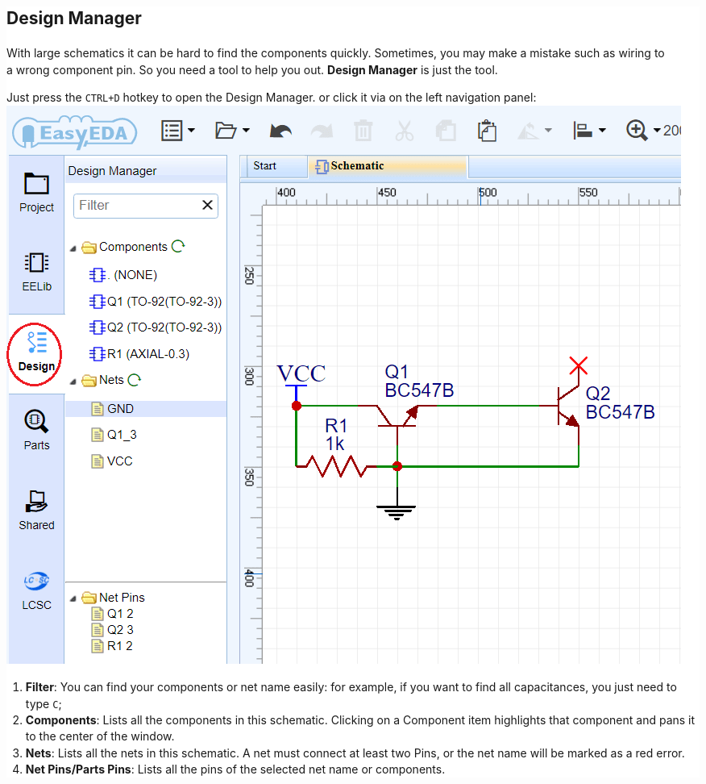 
## Design Manager

With large schematics it can be hard to find the components quickly. Sometimes, you may make a mistake such as wiring to a wrong component pin. So you need a tool to help you out. **Design Manager** is just the tool.

Just press the `CTRL+D` hotkey to open the Design Manager.
or click it via on the left navigation panel:
![](images/062_Schematic_DesignManager.png)


1.  **Filter**: You can find your components or net name easily: for example, if you want to find all capacitances, you just need to type `C`;
2.  **Components**: Lists all the components in this schematic. Clicking on a Component item highlights that component and pans it to the center of the window.
3.  **Nets**: Lists all the nets in this schematic. A net must connect at least two Pins, or the net name will be marked as a red error.
4.  **Net Pins/Parts Pins**: Lists all the pins of the selected net name or components.
